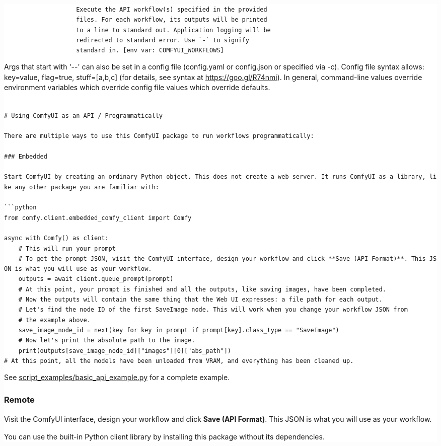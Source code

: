                         Execute the API workflow(s) specified in the provided
                        files. For each workflow, its outputs will be printed
                        to a line to standard out. Application logging will be
                        redirected to standard error. Use `-` to signify
                        standard in. [env var: COMFYUI_WORKFLOWS]

Args that start with '--' can also be set in a config file (config.yaml or
config.json or specified via -c). Config file syntax allows: key=value,
flag=true, stuff=[a,b,c] (for details, see syntax at https://goo.gl/R74nmi).
In general, command-line values override environment variables which override
config file values which override defaults.

```

# Using ComfyUI as an API / Programmatically

There are multiple ways to use this ComfyUI package to run workflows programmatically:

### Embedded

Start ComfyUI by creating an ordinary Python object. This does not create a web server. It runs ComfyUI as a library, like any other package you are familiar with:

```python
from comfy.client.embedded_comfy_client import Comfy

async with Comfy() as client:
    # This will run your prompt
    # To get the prompt JSON, visit the ComfyUI interface, design your workflow and click **Save (API Format)**. This JSON is what you will use as your workflow.
    outputs = await client.queue_prompt(prompt)
    # At this point, your prompt is finished and all the outputs, like saving images, have been completed.
    # Now the outputs will contain the same thing that the Web UI expresses: a file path for each output.
    # Let's find the node ID of the first SaveImage node. This will work when you change your workflow JSON from
    # the example above.
    save_image_node_id = next(key for key in prompt if prompt[key].class_type == "SaveImage")
    # Now let's print the absolute path to the image.
    print(outputs[save_image_node_id]["images"][0]["abs_path"])
# At this point, all the models have been unloaded from VRAM, and everything has been cleaned up.
```

See [script_examples/basic_api_example.py](docs/examples/script_examples/basic_api_example.py) for a complete example.

### Remote

Visit the ComfyUI interface, design your workflow and click **Save (API Format)**. This JSON is what you will use as your workflow.

You can use the built-in Python client library by installing this package without its dependencies.
